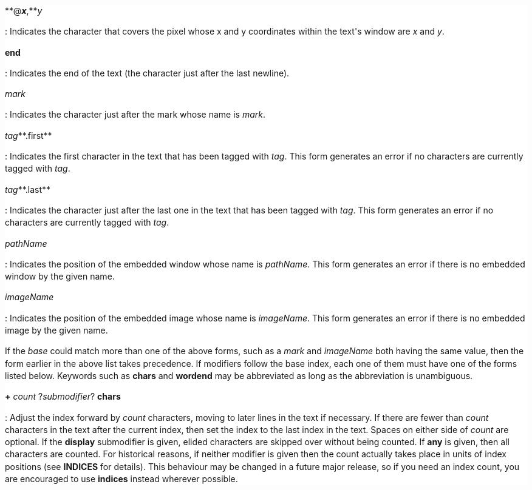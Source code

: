 **@***x***,***y*

:   Indicates the character that covers the pixel whose x and y
    coordinates within the text\'s window are *x* and *y*.

**end**

:   Indicates the end of the text (the character just after the last
    newline).

*mark*

:   Indicates the character just after the mark whose name is *mark*.

*tag***.first**

:   Indicates the first character in the text that has been tagged with
    *tag*. This form generates an error if no characters are currently
    tagged with *tag*.

*tag***.last**

:   Indicates the character just after the last one in the text that has
    been tagged with *tag*. This form generates an error if no
    characters are currently tagged with *tag*.

*pathName*

:   Indicates the position of the embedded window whose name is
    *pathName*. This form generates an error if there is no embedded
    window by the given name.

*imageName*

:   Indicates the position of the embedded image whose name is
    *imageName*. This form generates an error if there is no embedded
    image by the given name.

If the *base* could match more than one of the above forms, such as a
*mark* and *imageName* both having the same value, then the form earlier
in the above list takes precedence. If modifiers follow the base index,
each one of them must have one of the forms listed below. Keywords such
as **chars** and **wordend** may be abbreviated as long as the
abbreviation is unambiguous.

**+** *count* ?*submodifier*? **chars**

:   Adjust the index forward by *count* characters, moving to later
    lines in the text if necessary. If there are fewer than *count*
    characters in the text after the current index, then set the index
    to the last index in the text. Spaces on either side of *count* are
    optional. If the **display** submodifier is given, elided characters
    are skipped over without being counted. If **any** is given, then
    all characters are counted. For historical reasons, if neither
    modifier is given then the count actually takes place in units of
    index positions (see **INDICES** for details). This behaviour may be
    changed in a future major release, so if you need an index count,
    you are encouraged to use **indices** instead wherever possible.
